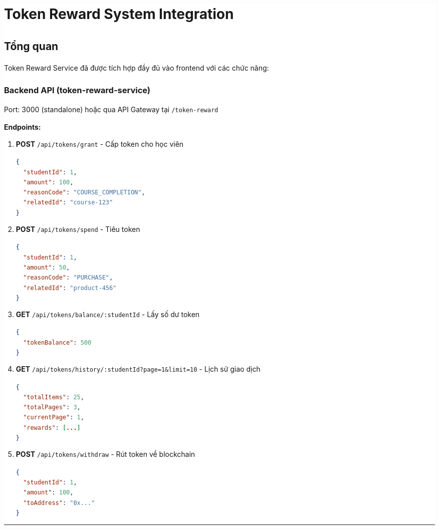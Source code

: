 # Token Reward System Integration

## Tổng quan

Token Reward Service đã được tích hợp đầy đủ vào frontend với các chức năng:

### Backend API (token-reward-service)

Port: 3000 (standalone) hoặc qua API Gateway tại `/token-reward`

**Endpoints:**

1. **POST** `/api/tokens/grant` - Cấp token cho học viên
   ```json
   {
     "studentId": 1,
     "amount": 100,
     "reasonCode": "COURSE_COMPLETION",
     "relatedId": "course-123"
   }
   ```

2. **POST** `/api/tokens/spend` - Tiêu token
   ```json
   {
     "studentId": 1,
     "amount": 50,
     "reasonCode": "PURCHASE",
     "relatedId": "product-456"
   }
   ```

3. **GET** `/api/tokens/balance/:studentId` - Lấy số dư token
   ```json
   {
     "tokenBalance": 500
   }
   ```

4. **GET** `/api/tokens/history/:studentId?page=1&limit=10` - Lịch sử giao dịch
   ```json
   {
     "totalItems": 25,
     "totalPages": 3,
     "currentPage": 1,
     "rewards": [...]
   }
   ```

5. **POST** `/api/tokens/withdraw` - Rút token về blockchain
   ```json
   {
     "studentId": 1,
     "amount": 100,
     "toAddress": "0x..."
   }
   ```

---